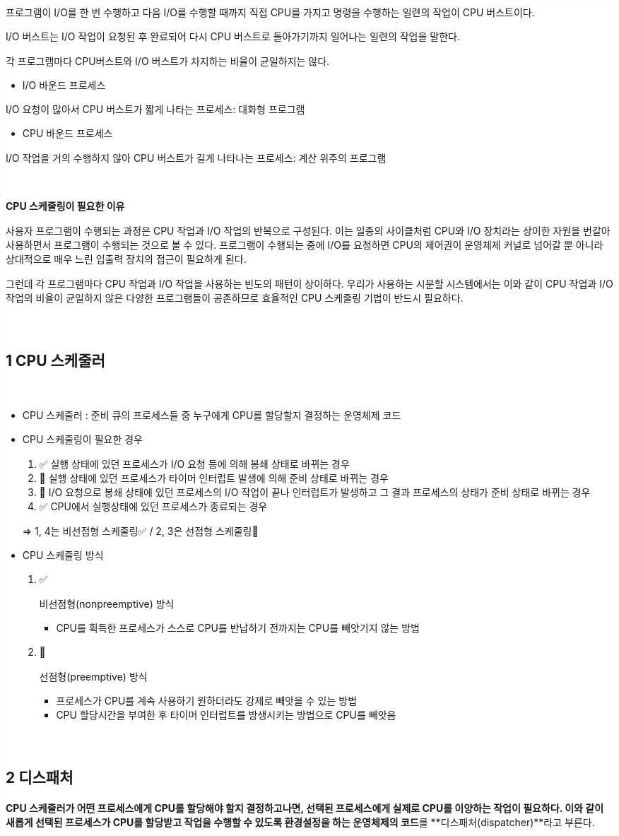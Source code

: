 프로그램이 I/O를 한 번 수행하고 다음 I/O를 수행할 때까지 직접 CPU를 가지고 명령을 수행하는 일련의 작업이 CPU 버스트이다.

I/O 버스트는 I/O 작업이 요청된 후 완료되어 다시 CPU 버스트로 돌아가기까지 일어나는 일련의 작업을 말한다.

각 프로그램마다 CPU버스트와 I/O 버스트가 차지하는 비율이 균일하지는 않다.

- I/O 바운드 프로세스

I/O 요청이 많아서 CPU 버스트가 짧게 나타는 프로세스: 대화형 프로그램

- CPU 바운드 프로세스

I/O 작업을 거의 수행하지 않아 CPU 버스트가 길게 나타나는 프로세스: 계산 위주의 프로그램

<br>

**CPU 스케줄링이 필요한 이유**

사용자 프로그램이 수행되는 과정은 CPU 작업과 I/O 작업의 반복으로 구성된다. 이는 일종의 사이클처럼 CPU와 I/O 장치라는 상이한 자원을 번갈아 사용하면서 프로그램이 수행되는 것으로 볼 수 있다. 프로그램이 수행되는 중에 I/O를 요청하면 CPU의 제어권이 운영체제 커널로 넘어갈 뿐 아니라 상대적으로 매우 느린 입출력 장치의 접근이 필요하게 된다.

그런데 각 프로그램마다 CPU 작업과 I/O 작업을 사용하는 빈도의 패턴이 상이하다. 우리가 사용하는 시분할 시스템에서는 이와 같이 CPU 작업과 I/O 작업의 비율이 균일하지 않은 다양한 프로그램들이 공존하므로 효율적인 CPU 스케줄링 기법이 반드시 필요하다.

<br>

## 1 CPU 스케줄러

<br>

- CPU 스케줄러 : 준비 큐의 프로세스들 중 누구에게 CPU를 할당할지 결정하는 운영체제 코드

- CPU 스케줄링이 필요한 경우

  1. ✅ 실행 상태에 있던 프로세스가 I/O 요청 등에 의해 봉쇄 상태로 바뀌는 경우
  2. 🚫 실행 상태에 있던 프로세스가 타이머 인터럽트 발생에 의해 준비 상태로 바뀌는 경우
  3. 🚫 I/O 요청으로 봉쇄 상태에 있던 프로세스의 I/O 작업이 끝나 인터럽트가 발생하고 그 결과 프로세스의 상태가 준비 상태로 바뀌는 경우
  4. ✅ CPU에서 실행상태에 있던 프로세스가 종료되는 경우

  ⇒ 1, 4는 비선점형 스케줄링✅ / 2, 3은 선점형 스케줄링🚫

- CPU 스케줄링 방식

  1. ✅ 

     비선점형(nonpreemptive) 방식

     - CPU를 획득한 프로세스가 스스로 CPU를 반납하기 전까지는 CPU를 빼앗기지 않는 방법

  2. 🚫 

     선점형(preemptive) 방식

     - 프로세스가 CPU를 계속 사용하기 원하더라도 강제로 빼앗을 수 있는 방법
     - CPU 할당시간을 부여한 후 타이머 인터럽트를 방생시키는 방법으로 CPU를 빼앗음

<br>

## 2 디스패처

**CPU 스케줄러가 어떤 프로세스에게 CPU를 할당해야 할지 결정하고나면, 선택된 프로세스에게 실제로 CPU를 이양하는 작업이 필요하다. 이와 같이 새롭게 선택된 프로세스가 CPU를 할당받고 작업을 수행할 수 있도록 환경설정을 하는 운영체제의 코드**를 **디스패처(dispatcher)**라고 부른다.
